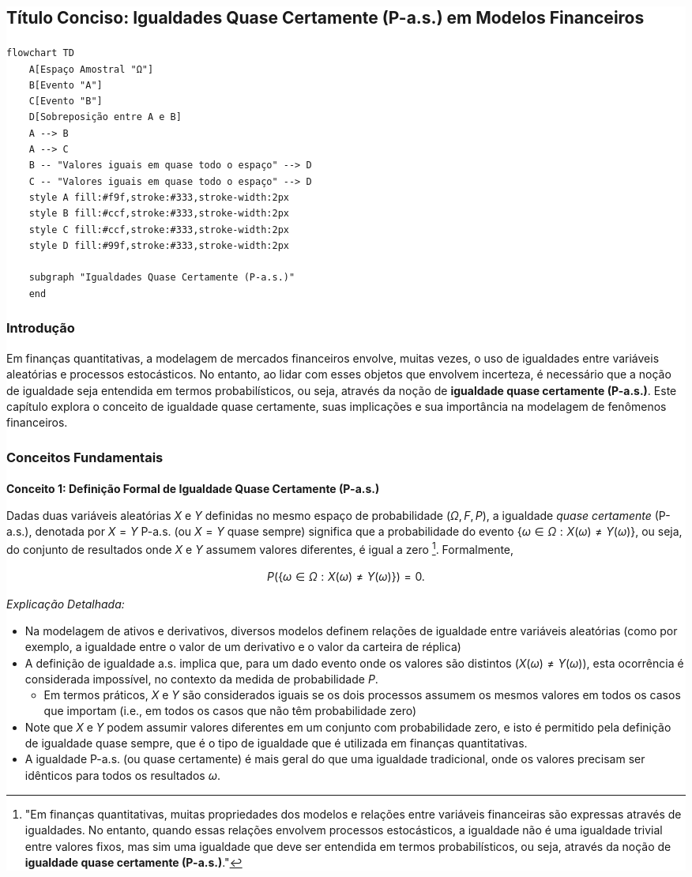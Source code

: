 ## Título Conciso: Igualdades Quase Certamente (P-a.s.) em Modelos Financeiros

```mermaid
flowchart TD
    A[Espaço Amostral "Ω"]
    B[Evento "A"]
    C[Evento "B"]
    D[Sobreposição entre A e B]
    A --> B
    A --> C
    B -- "Valores iguais em quase todo o espaço" --> D
    C -- "Valores iguais em quase todo o espaço" --> D
    style A fill:#f9f,stroke:#333,stroke-width:2px
    style B fill:#ccf,stroke:#333,stroke-width:2px
    style C fill:#ccf,stroke:#333,stroke-width:2px
    style D fill:#99f,stroke:#333,stroke-width:2px
    
    subgraph "Igualdades Quase Certamente (P-a.s.)"
    end
```

### Introdução

Em finanças quantitativas, a modelagem de mercados financeiros envolve, muitas vezes, o uso de igualdades entre variáveis aleatórias e processos estocásticos. No entanto, ao lidar com esses objetos que envolvem incerteza, é necessário que a noção de igualdade seja entendida em termos probabilísticos, ou seja, através da noção de **igualdade quase certamente (P-a.s.)**. Este capítulo explora o conceito de igualdade quase certamente, suas implicações e sua importância na modelagem de fenômenos financeiros.

### Conceitos Fundamentais

**Conceito 1: Definição Formal de Igualdade Quase Certamente (P-a.s.)**

Dadas duas variáveis aleatórias $X$ e $Y$ definidas no mesmo espaço de probabilidade $(\Omega, F, P)$, a igualdade *quase certamente* (P-a.s.), denotada por $X = Y$  P-a.s. (ou $X = Y$ quase sempre) significa que a probabilidade do evento $\{\omega \in \Omega : X(\omega) \neq Y(\omega)\}$, ou seja, do conjunto de resultados onde $X$ e $Y$ assumem valores diferentes, é igual a zero [^1]. Formalmente,

$$ P(\{\omega \in \Omega: X(\omega) \neq Y(\omega)\}) = 0.$$

*Explicação Detalhada:*

   -  Na modelagem de ativos e derivativos, diversos modelos definem relações de igualdade entre variáveis aleatórias (como por exemplo, a igualdade entre o valor de um derivativo e o valor da carteira de réplica)
  - A definição de igualdade a.s. implica que, para um dado evento onde os valores são distintos ($X(\omega) \neq Y(\omega)$), esta ocorrência é considerada impossível, no contexto da medida de probabilidade $P$.
    -   Em termos práticos, $X$ e $Y$ são considerados iguais se os dois processos assumem os mesmos valores em todos os casos que importam (i.e., em todos os casos que não têm probabilidade zero)
   -   Note que $X$ e $Y$ podem assumir valores diferentes em um conjunto com probabilidade zero, e isto é permitido pela definição de igualdade quase sempre, que é o tipo de igualdade que é utilizada em finanças quantitativas.
  -  A igualdade P-a.s. (ou quase certamente) é mais geral do que uma igualdade tradicional, onde os valores precisam ser idênticos para todos os resultados $\omega$.


[^1]: "Em finanças quantitativas, muitas propriedades dos modelos e relações entre variáveis financeiras são expressas através de igualdades. No entanto, quando essas relações envolvem processos estocásticos, a igualdade não é uma igualdade trivial entre valores fixos, mas sim uma igualdade que deve ser entendida em termos probabilísticos, ou seja, através da noção de **igualdade quase certamente (P-a.s.)**."
[^2]: "Um processo estocástico $X = (X_k)_{k=0,1,\ldots,T}$ é considerado **adaptado** a uma filtração IF se cada variável aleatória $X_k$ é $F_k$-mensurável."
[^3]:  "A **medida de probabilidade** ($P$) é uma função que atribui um número entre 0 e 1 a cada evento em $F$..."
[^4]:  "Em muitos modelos financeiros, o ativo de referência é um ativo livre de risco, como um título do governo ou uma conta bancária."
[^5]: "Em modelos financeiros, o conceito de adaptabilidade é fundamental. Um processo estocástico $X$ é considerado adaptado se $X_k$ é $F_k$-mensurável para cada $k$."
[^6]: "A **medida de probabilidade** ($P$) é uma função que atribui um número entre 0 e 1 a cada evento em $F$..."
[^7]: "No contexto de modelos financeiros em tempo discreto, o processo de ganhos de uma estratégia auto-financiada é uma martingale em relação a uma medida de martingale equivalente $Q$..."
[^17]: "Apresente um lemma que mostre como uma EMM específica leva à fórmula de precificação do Black-Scholes, baseado no contexto."